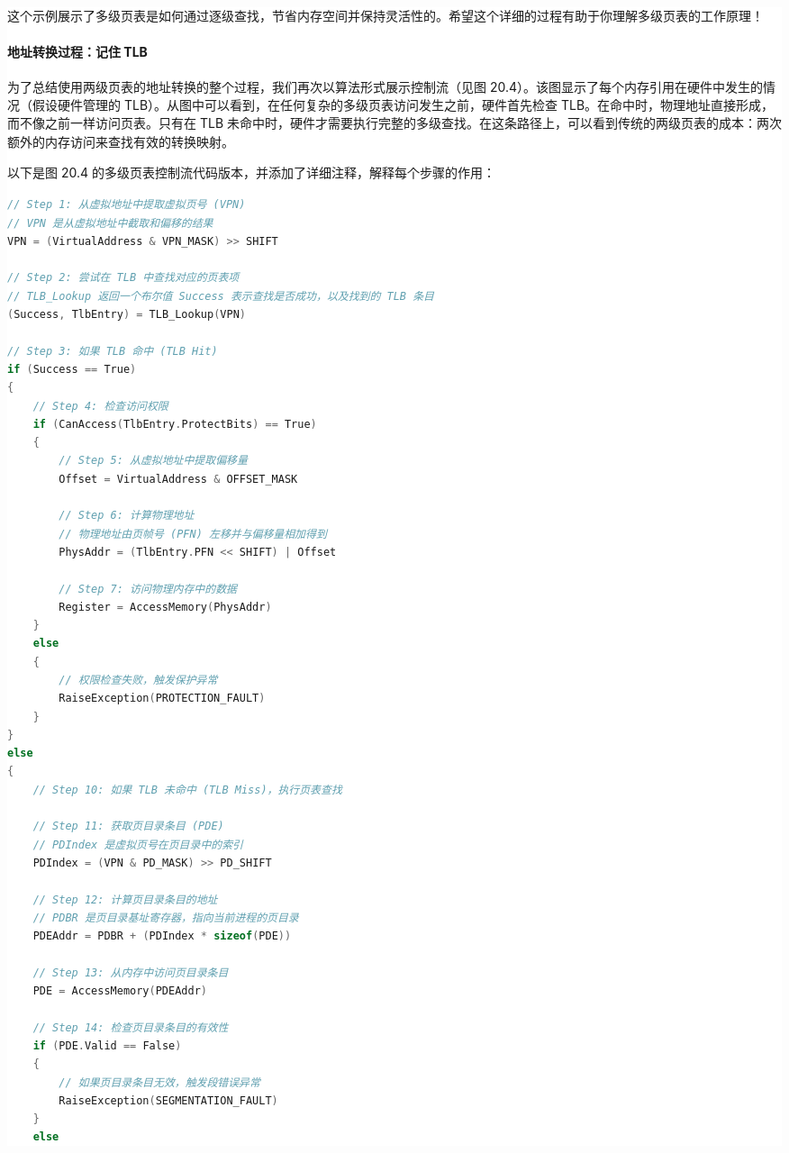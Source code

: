 这个示例展示了多级页表是如何通过逐级查找，节省内存空间并保持灵活性的。希望这个详细的过程有助于你理解多级页表的工作原理！





#### 地址转换过程：记住 TLB 

为了总结使用两级页表的地址转换的整个过程，我们再次以算法形式展示控制流（见图 20.4）。该图显示了每个内存引用在硬件中发生的情况（假设硬件管理的 TLB）。从图中可以看到，在任何复杂的多级页表访问发生之前，硬件首先检查 TLB。在命中时，物理地址直接形成，而不像之前一样访问页表。只有在 TLB 未命中时，硬件才需要执行完整的多级查找。在这条路径上，可以看到传统的两级页表的成本：两次额外的内存访问来查找有效的转换映射。

以下是图 20.4 的多级页表控制流代码版本，并添加了详细注释，解释每个步骤的作用：

```C
// Step 1: 从虚拟地址中提取虚拟页号 (VPN)
// VPN 是从虚拟地址中截取和偏移的结果
VPN = (VirtualAddress & VPN_MASK) >> SHIFT 

// Step 2: 尝试在 TLB 中查找对应的页表项
// TLB_Lookup 返回一个布尔值 Success 表示查找是否成功，以及找到的 TLB 条目
(Success, TlbEntry) = TLB_Lookup(VPN) 

// Step 3: 如果 TLB 命中 (TLB Hit)
if (Success == True) 
{
    // Step 4: 检查访问权限
    if (CanAccess(TlbEntry.ProtectBits) == True) 
    {
        // Step 5: 从虚拟地址中提取偏移量
        Offset = VirtualAddress & OFFSET_MASK 

        // Step 6: 计算物理地址
        // 物理地址由页帧号 (PFN) 左移并与偏移量相加得到
        PhysAddr = (TlbEntry.PFN << SHIFT) | Offset 

        // Step 7: 访问物理内存中的数据
        Register = AccessMemory(PhysAddr)
    } 
    else 
    {
        // 权限检查失败，触发保护异常
        RaiseException(PROTECTION_FAULT) 
    }
} 
else 
{
    // Step 10: 如果 TLB 未命中 (TLB Miss)，执行页表查找

    // Step 11: 获取页目录条目 (PDE)
    // PDIndex 是虚拟页号在页目录中的索引
    PDIndex = (VPN & PD_MASK) >> PD_SHIFT 

    // Step 12: 计算页目录条目的地址
    // PDBR 是页目录基址寄存器，指向当前进程的页目录
    PDEAddr = PDBR + (PDIndex * sizeof(PDE)) 

    // Step 13: 从内存中访问页目录条目
    PDE = AccessMemory(PDEAddr) 

    // Step 14: 检查页目录条目的有效性
    if (PDE.Valid == False) 
    {
        // 如果页目录条目无效，触发段错误异常
        RaiseException(SEGMENTATION_FAULT) 
    } 
    else 
```